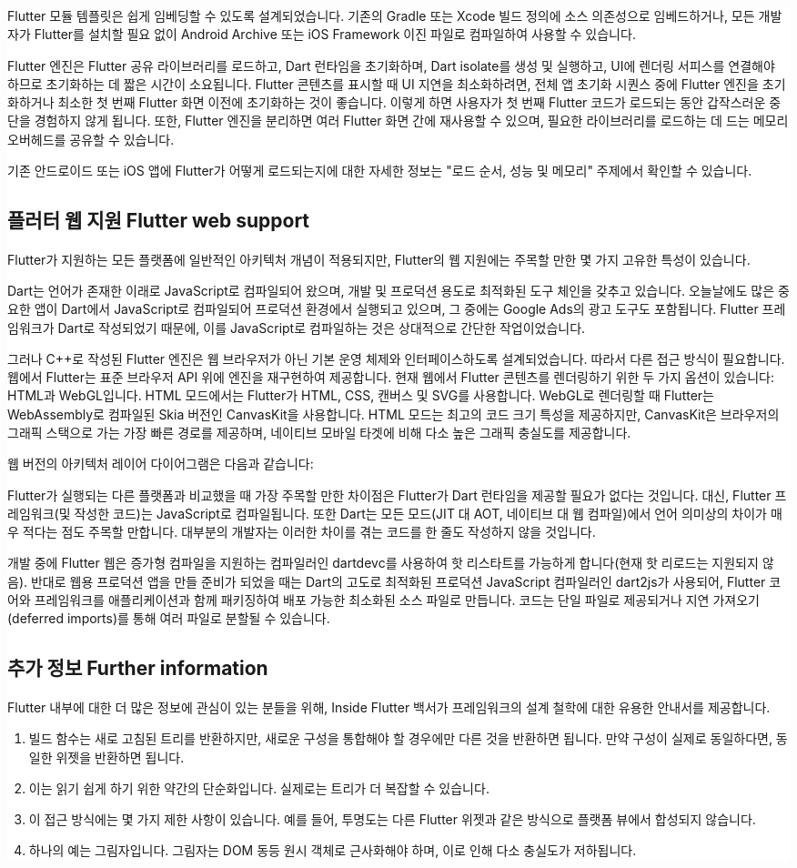 Flutter 모듈 템플릿은 쉽게 임베딩할 수 있도록 설계되었습니다. 기존의 Gradle 또는 Xcode 빌드 정의에 소스 의존성으로 임베드하거나, 모든 개발자가 Flutter를 설치할 필요 없이 Android Archive 또는 iOS Framework 이진 파일로 컴파일하여 사용할 수 있습니다.

Flutter 엔진은 Flutter 공유 라이브러리를 로드하고, Dart 런타임을 초기화하며, Dart isolate를 생성 및 실행하고, UI에 렌더링 서피스를 연결해야 하므로 초기화하는 데 짧은 시간이 소요됩니다. Flutter 콘텐츠를 표시할 때 UI 지연을 최소화하려면, 전체 앱 초기화 시퀀스 중에 Flutter 엔진을 초기화하거나 최소한 첫 번째 Flutter 화면 이전에 초기화하는 것이 좋습니다. 이렇게 하면 사용자가 첫 번째 Flutter 코드가 로드되는 동안 갑작스러운 중단을 경험하지 않게 됩니다. 또한, Flutter 엔진을 분리하면 여러 Flutter 화면 간에 재사용할 수 있으며, 필요한 라이브러리를 로드하는 데 드는 메모리 오버헤드를 공유할 수 있습니다.

기존 안드로이드 또는 iOS 앱에 Flutter가 어떻게 로드되는지에 대한 자세한 정보는 "로드 순서, 성능 및 메모리" 주제에서 확인할 수 있습니다.

## 플러터 웹 지원 Flutter web support

Flutter가 지원하는 모든 플랫폼에 일반적인 아키텍처 개념이 적용되지만, Flutter의 웹 지원에는 주목할 만한 몇 가지 고유한 특성이 있습니다.

Dart는 언어가 존재한 이래로 JavaScript로 컴파일되어 왔으며, 개발 및 프로덕션 용도로 최적화된 도구 체인을 갖추고 있습니다. 오늘날에도 많은 중요한 앱이 Dart에서 JavaScript로 컴파일되어 프로덕션 환경에서 실행되고 있으며, 그 중에는 Google Ads의 광고 도구도 포함됩니다. Flutter 프레임워크가 Dart로 작성되었기 때문에, 이를 JavaScript로 컴파일하는 것은 상대적으로 간단한 작업이었습니다.

그러나 C++로 작성된 Flutter 엔진은 웹 브라우저가 아닌 기본 운영 체제와 인터페이스하도록 설계되었습니다. 따라서 다른 접근 방식이 필요합니다. 웹에서 Flutter는 표준 브라우저 API 위에 엔진을 재구현하여 제공합니다. 현재 웹에서 Flutter 콘텐츠를 렌더링하기 위한 두 가지 옵션이 있습니다: HTML과 WebGL입니다. HTML 모드에서는 Flutter가 HTML, CSS, 캔버스 및 SVG를 사용합니다. WebGL로 렌더링할 때 Flutter는 WebAssembly로 컴파일된 Skia 버전인 CanvasKit을 사용합니다. HTML 모드는 최고의 코드 크기 특성을 제공하지만, CanvasKit은 브라우저의 그래픽 스택으로 가는 가장 빠른 경로를 제공하며, 네이티브 모바일 타겟에 비해 다소 높은 그래픽 충실도를 제공합니다.

웹 버전의 아키텍처 레이어 다이어그램은 다음과 같습니다:

Flutter가 실행되는 다른 플랫폼과 비교했을 때 가장 주목할 만한 차이점은 Flutter가 Dart 런타임을 제공할 필요가 없다는 것입니다. 대신, Flutter 프레임워크(및 작성한 코드)는 JavaScript로 컴파일됩니다. 또한 Dart는 모든 모드(JIT 대 AOT, 네이티브 대 웹 컴파일)에서 언어 의미상의 차이가 매우 적다는 점도 주목할 만합니다. 대부분의 개발자는 이러한 차이를 겪는 코드를 한 줄도 작성하지 않을 것입니다.

개발 중에 Flutter 웹은 증가형 컴파일을 지원하는 컴파일러인 dartdevc를 사용하여 핫 리스타트를 가능하게 합니다(현재 핫 리로드는 지원되지 않음). 반대로 웹용 프로덕션 앱을 만들 준비가 되었을 때는 Dart의 고도로 최적화된 프로덕션 JavaScript 컴파일러인 dart2js가 사용되어, Flutter 코어와 프레임워크를 애플리케이션과 함께 패키징하여 배포 가능한 최소화된 소스 파일로 만듭니다. 코드는 단일 파일로 제공되거나 지연 가져오기(deferred imports)를 통해 여러 파일로 분할될 수 있습니다.

## 추가 정보 Further information

Flutter 내부에 대한 더 많은 정보에 관심이 있는 분들을 위해, Inside Flutter 백서가 프레임워크의 설계 철학에 대한 유용한 안내서를 제공합니다.

1. 빌드 함수는 새로 고침된 트리를 반환하지만, 새로운 구성을 통합해야 할 경우에만 다른 것을 반환하면 됩니다. 만약 구성이 실제로 동일하다면, 동일한 위젯을 반환하면 됩니다.

2. 이는 읽기 쉽게 하기 위한 약간의 단순화입니다. 실제로는 트리가 더 복잡할 수 있습니다.

3. 이 접근 방식에는 몇 가지 제한 사항이 있습니다. 예를 들어, 투명도는 다른 Flutter 위젯과 같은 방식으로 플랫폼 뷰에서 합성되지 않습니다.

4. 하나의 예는 그림자입니다. 그림자는 DOM 동등 원시 객체로 근사화해야 하며, 이로 인해 다소 충실도가 저하됩니다.